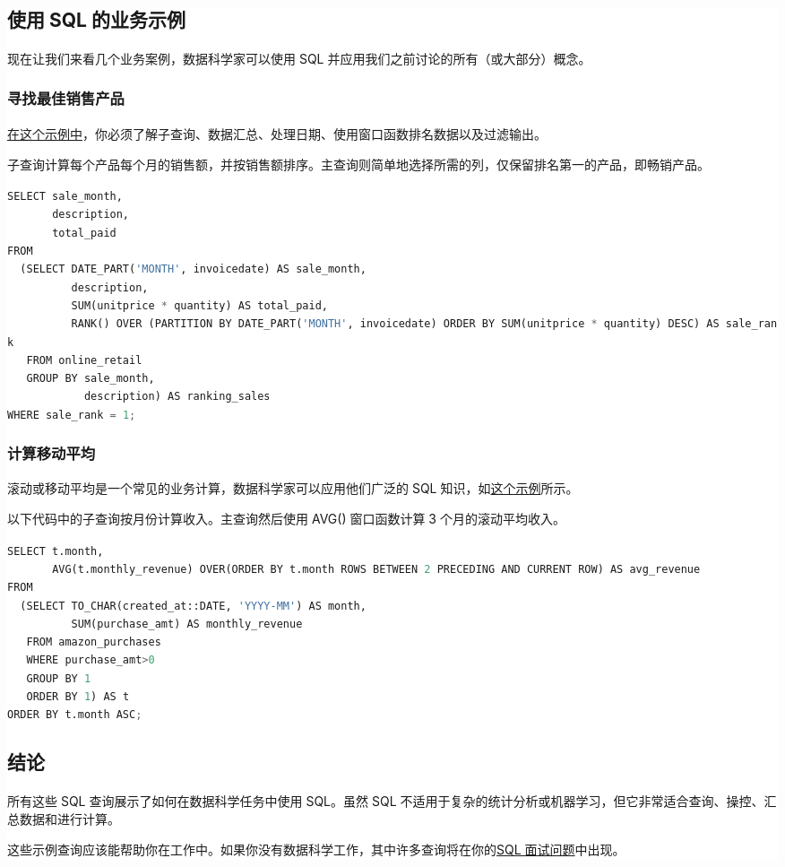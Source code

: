 ## **使用 SQL 的业务示例**

现在让我们来看几个业务案例，数据科学家可以使用 SQL 并应用我们之前讨论的所有（或大部分）概念。

### **寻找最佳销售产品**

[在这个示例中](https://platform.stratascratch.com/coding/10172-best-selling-item?code_type=1&utm_source=blog&utm_medium=click&utm_campaign=kdn+sql+queries+for+ds)，你必须了解子查询、数据汇总、处理日期、使用窗口函数排名数据以及过滤输出。

子查询计算每个产品每个月的销售额，并按销售额排序。主查询则简单地选择所需的列，仅保留排名第一的产品，即畅销产品。

```py
SELECT sale_month,
       description,
       total_paid
FROM
  (SELECT DATE_PART('MONTH', invoicedate) AS sale_month,
          description,
          SUM(unitprice * quantity) AS total_paid,
          RANK() OVER (PARTITION BY DATE_PART('MONTH', invoicedate) ORDER BY SUM(unitprice * quantity) DESC) AS sale_rank
   FROM online_retail
   GROUP BY sale_month,
            description) AS ranking_sales
WHERE sale_rank = 1; 
```

### **计算移动平均**

滚动或移动平均是一个常见的业务计算，数据科学家可以应用他们广泛的 SQL 知识，如[这个示例](https://platform.stratascratch.com/coding/10314-revenue-over-time?code_type=1&utm_source=blog&utm_medium=click&utm_campaign=kdn+sql+queries+for+ds)所示。

以下代码中的子查询按月份计算收入。主查询然后使用 AVG() 窗口函数计算 3 个月的滚动平均收入。

```py
SELECT t.month,
       AVG(t.monthly_revenue) OVER(ORDER BY t.month ROWS BETWEEN 2 PRECEDING AND CURRENT ROW) AS avg_revenue
FROM
  (SELECT TO_CHAR(created_at::DATE, 'YYYY-MM') AS month,
          SUM(purchase_amt) AS monthly_revenue
   FROM amazon_purchases
   WHERE purchase_amt>0
   GROUP BY 1
   ORDER BY 1) AS t
ORDER BY t.month ASC; 
```

## **结论**

所有这些 SQL 查询展示了如何在数据科学任务中使用 SQL。虽然 SQL 不适用于复杂的统计分析或机器学习，但它非常适合查询、操控、汇总数据和进行计算。

这些示例查询应该能帮助你在工作中。如果你没有数据科学工作，其中许多查询将在你的[SQL 面试问题](https://www.stratascratch.com/blog/sql-interview-questions-you-must-prepare-the-ultimate-guide/?utm_source=blog&utm_medium=click&utm_campaign=kdn+sql+queries+for+ds)中出现。
